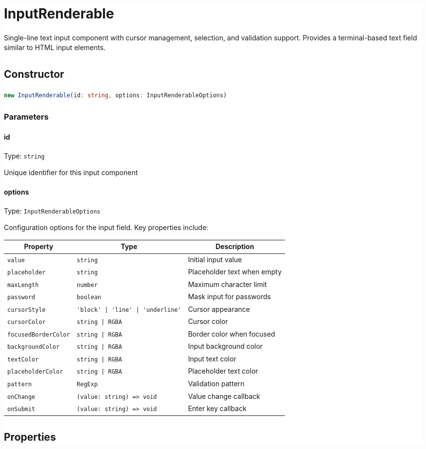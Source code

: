 # InputRenderable

Single-line text input component with cursor management, selection, and validation support. Provides a terminal-based text field similar to HTML input elements.

## Constructor

```typescript
new InputRenderable(id: string, options: InputRenderableOptions)
```

### Parameters

#### id

Type: `string`

Unique identifier for this input component

#### options

Type: `InputRenderableOptions`

Configuration options for the input field. Key properties include:

| Property | Type | Description |
|----------|------|-------------|
| `value` | `string` | Initial input value |
| `placeholder` | `string` | Placeholder text when empty |
| `maxLength` | `number` | Maximum character limit |
| `password` | `boolean` | Mask input for passwords |
| `cursorStyle` | `'block' \| 'line' \| 'underline'` | Cursor appearance |
| `cursorColor` | `string \| RGBA` | Cursor color |
| `focusedBorderColor` | `string \| RGBA` | Border color when focused |
| `backgroundColor` | `string \| RGBA` | Input background color |
| `textColor` | `string \| RGBA` | Input text color |
| `placeholderColor` | `string \| RGBA` | Placeholder text color |
| `pattern` | `RegExp` | Validation pattern |
| `onChange` | `(value: string) => void` | Value change callback |
| `onSubmit` | `(value: string) => void` | Enter key callback |

## Properties
